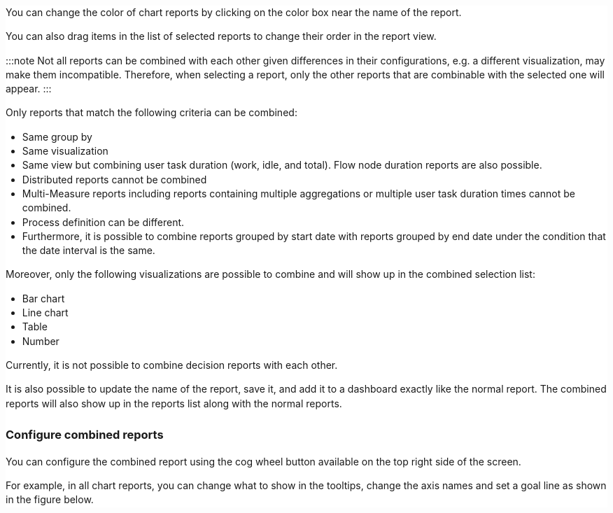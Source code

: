 You can change the color of chart reports by clicking on the color box near the name of the report.

You can also drag items in the list of selected reports to change their order in the report view.

:::note
Not all reports can be combined with each other given differences in their configurations, e.g. a different visualization, may make them incompatible. Therefore, when selecting a report, only the other reports that are combinable with the selected one will appear.
:::

Only reports that match the following criteria can be combined:

- Same group by
- Same visualization
- Same view but combining user task duration (work, idle, and total). Flow node duration reports are also possible.
- Distributed reports cannot be combined
- Multi-Measure reports including reports containing multiple aggregations or multiple user task duration times cannot be combined.
- Process definition can be different.
- Furthermore, it is possible to combine reports grouped by start date with reports grouped by end date under the condition that the date interval is the same.

Moreover, only the following visualizations are possible to combine and will show up in the combined selection list:

- Bar chart
- Line chart
- Table
- Number

Currently, it is not possible to combine decision reports with each other.

It is also possible to update the name of the report, save it, and add it to a dashboard exactly like the normal report. The combined reports will also show up in the reports list along with the normal reports.

### Configure combined reports

You can configure the combined report using the cog wheel button available on the top right side of the screen. 

For example, in all chart reports, you can change what to show in the tooltips, change the axis names and set a goal line as shown in the figure below.
